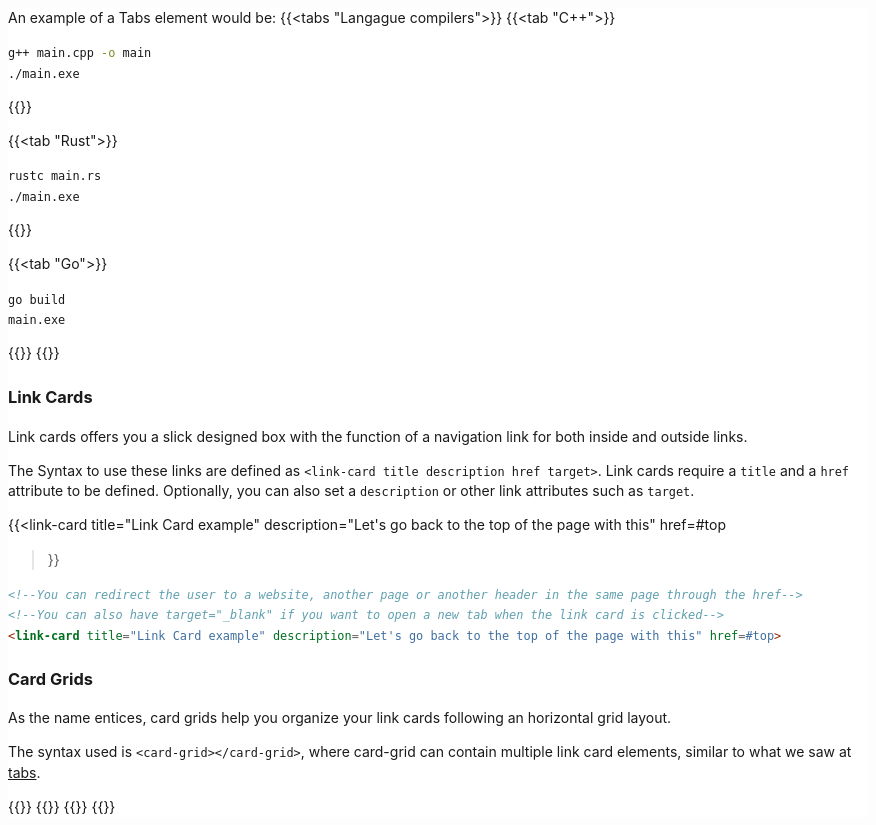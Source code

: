 An example of a Tabs element would be:
{{<tabs "Langague compilers">}}
{{<tab "C++">}}
  ```bash
  g++ main.cpp -o main
  ./main.exe
  ```
{{</tab>}}

{{<tab "Rust">}}
  ```bash
  rustc main.rs
  ./main.exe
  ```
{{</tab>}}

{{<tab "Go">}}
  ```bash
  go build
  main.exe
  ```
{{</tab>}}
{{</tabs>}}

### Link Cards
Link cards offers you a slick designed box with the function of a navigation link for both inside and outside links.

The Syntax to use these links are defined as `<link-card title description href target>`. Link cards require a `title` and a `href` attribute to be defined. Optionally, you can also set a `description` or other link attributes such as `target`.

{{<link-card
  title="Link Card example"
  description="Let's go back to the top of the page with this"
  href=#top
>}}

```html
<!--You can redirect the user to a website, another page or another header in the same page through the href-->
<!--You can also have target="_blank" if you want to open a new tab when the link card is clicked-->
<link-card title="Link Card example" description="Let's go back to the top of the page with this" href=#top>
```

### Card Grids
As the name entices, card grids help you organize your link cards following an horizontal grid layout.

The syntax used is `<card-grid></card-grid>`, where card-grid can contain multiple link card elements, similar to what we saw at [tabs](#tabs).

{{<card-grid>}}
  {{<link-card title="Doks Website" href="https://getdoks.org/" target="_blank">}}
  {{<link-card title="Go to Link Cards" href="#link-cards">}}
{{</card-grid>}}
